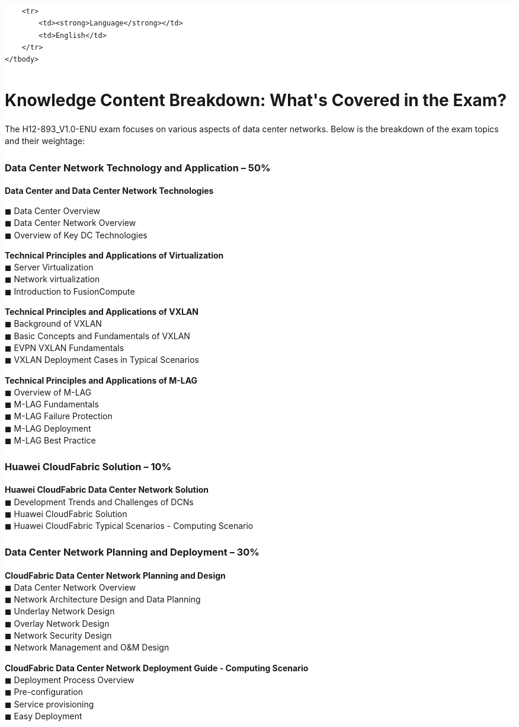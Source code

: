 		<tr>
			<td><strong>Language</strong></td>
			<td>English</td>
		</tr>
	</tbody>
</table>

<h1>Knowledge Content Breakdown: What&#39;s Covered in the Exam?</h1>

<p>The H12-893_V1.0-ENU exam focuses on various aspects of data center networks. Below is the breakdown of the exam topics and their weightage:</p>

<h3>Data Center Network Technology and Application &ndash; 50%</h3>

<p><strong>Data Center and Data Center Network Technologies</strong></p>

<p>◼ Data Center Overview<br />
◼ Data Center Network Overview<br />
◼ Overview of Key DC Technologies</p>

<p><strong>Technical Principles and Applications of Virtualization</strong><br />
◼ Server Virtualization&nbsp;<br />
◼ Network virtualization<br />
◼ Introduction to FusionCompute</p>

<p><strong>Technical Principles and Applications of VXLAN</strong><br />
◼ Background of VXLAN<br />
◼ Basic Concepts and Fundamentals of VXLAN<br />
◼ EVPN VXLAN Fundamentals<br />
◼ VXLAN Deployment Cases in Typical Scenarios</p>

<p><strong>Technical Principles and Applications of M-LAG</strong><br />
◼ Overview of M-LAG<br />
◼ M-LAG Fundamentals<br />
◼ M-LAG Failure Protection<br />
◼ M-LAG Deployment<br />
◼ M-LAG Best Practice</p>

<h3>Huawei CloudFabric Solution &ndash; 10%</h3>

<p><strong>Huawei CloudFabric Data Center Network Solution</strong><br />
◼ Development Trends and Challenges of DCNs<br />
◼ Huawei CloudFabric Solution<br />
◼ Huawei CloudFabric Typical Scenarios - Computing Scenario</p>

<h3>Data Center Network Planning and Deployment &ndash; 30%</h3>

<p><strong>CloudFabric Data Center Network Planning and Design</strong><br />
◼ Data Center Network Overview<br />
◼ Network Architecture Design and Data Planning<br />
◼ Underlay Network Design<br />
◼ Overlay Network Design<br />
◼ Network Security Design<br />
◼ Network Management and O&amp;M Design</p>

<p><strong>CloudFabric Data Center Network Deployment Guide - Computing Scenario</strong><br />
◼ Deployment Process Overview<br />
◼ Pre-configuration<br />
◼ Service provisioning<br />
◼ Easy Deployment</p>
